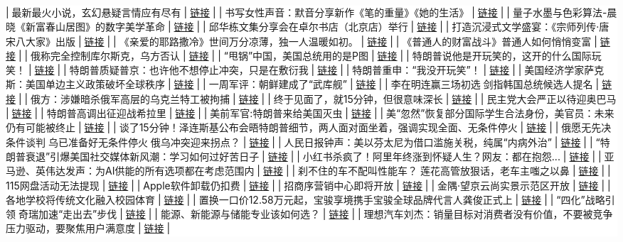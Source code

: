 | 最新最火小说，玄幻悬疑言情应有尽有 | [链接](http://vip.book.sina.com.cn/weibobook?pos=20001) |
| 书写女性声音：默音分享新作《笔的重量》《她的生活》 | [链接](http://book.sina.com.cn/zixun/2025-03-26/doc-ineqyrfp8901620.shtml) |
| 量子水墨与色彩算法-晨晓《新富春山居图》的数字美学革命 | [链接](http://book.sina.com.cn/zixun/2025-03-26/doc-ineqykxk6019384.shtml) |
| 邱华栋文集分享会在卓尔书店（北京店）举行 | [链接](http://book.sina.com.cn/zixun/2025-03-26/doc-ineqyern6089326.shtml) |
| 打造沉浸式文学盛宴：《宗师列传·唐宋八大家》出版 | [链接](http://book.sina.com.cn/zixun/2025-03-25/doc-ineqwfyn5748335.shtml) |
| 《亲爱的耶路撒冷》世间万分凉薄，独一人温暖如初。 | [链接](http://vip.book.sina.com.cn/weibobook/vipc.php?bid=5429556) |
| 《普通人的财富战斗》普通人如何悄悄变富 | [链接](http://vip.book.sina.com.cn/weibobook/vipc.php?bid=5636897) |
| 俄称完全控制库尔斯克，乌方否认 | [链接](https://news.sina.com.cn/w/2025-04-27/doc-ineuqivz0127933.shtml) |
| “甩锅”中国，美国总统用的是P图 | [链接](https://news.sina.com.cn/w/2025-04-27/doc-ineuqivz0127794.shtml) |
| 特朗普说他是开玩笑的，这开的什么国际玩笑！ | [链接](https://news.sina.com.cn/w/2025-04-27/doc-ineuqiwf7801087.shtml) |
| 特朗普质疑普京：也许他不想停止冲突，只是在敷衍我 | [链接](https://news.sina.com.cn/w/2025-04-27/doc-ineuqiwf7801162.shtml) |
| 特朗普重申：“我没开玩笑”！ | [链接](https://news.sina.com.cn/w/2025-04-27/doc-ineuqiwf7799231.shtml) |
| 美国经济学家萨克斯：美国单边主义政策破坏全球秩序 | [链接](https://news.sina.com.cn/w/2025-04-27/doc-ineuqcqe6525429.shtml) |
| 一周军评：朝鲜建成了“武库舰” | [链接](https://news.sina.com.cn/w/2025-04-27/doc-ineuqcqc0251687.shtml) |
| 李在明连赢三场初选 剑指韩国总统候选人提名 | [链接](https://finance.sina.com.cn/jjxw/2025-04-27/doc-ineuqiwa6402098.shtml) |
| 俄方：涉嫌暗杀俄军高层的乌克兰特工被拘捕 | [链接](https://news.sina.com.cn/w/2025-04-27/doc-ineuqcqi7920386.shtml) |
| 终于见面了，就15分钟，但很意味深长 | [链接](https://news.sina.com.cn/w/2025-04-27/doc-ineuqcqh3293615.shtml) |
| 民主党大会严正以待迎奥巴马 | [链接](http://news.sina.com.cn/zt_d/usconvention2016) |
| 特朗普高调出征迎战希拉里 | [链接](http://news.sina.com.cn/zt_d/usconvention2016) |
| 美前军官:特朗普来给美国灭虫 | [链接](http://news.sina.com.cn/w/zg/2016-07-09/doc-ifxtwihp9896306.shtml) |
| 美“忽然”恢复部分国际学生合法身份，美官员：未来仍有可能被终止 | [链接](https://finance.sina.com.cn/jjxw/2025-04-27/doc-ineuqcqc0229535.shtml) |
| 谈了15分钟！泽连斯基公布会晤特朗普细节，两人面对面坐着，强调实现全面、无条件停火 | [链接](https://finance.sina.com.cn/roll/2025-04-26/doc-ineupaav8476513.shtml) |
| 俄愿无先决条件谈判 乌已准备好无条件停火 俄乌冲突迎来拐点？ | [链接](https://finance.sina.com.cn/jjxw/2025-04-27/doc-ineupxhf0358517.shtml) |
| 人民日报钟声：美以芬太尼为借口滥施关税，纯属“内病外治” | [链接](https://finance.sina.com.cn/roll/2025-04-27/doc-ineuqcqi7910029.shtml) |
| “特朗普衰退”引爆美国社交媒体新风潮：学习如何过好苦日子 | [链接](https://finance.sina.com.cn/stock/usstock/c/2025-04-27/doc-ineupxhf0353988.shtml) |
| 小红书杀疯了！阿里年终涨到怀疑人生？网友：都在抱怨... | [链接](https://finance.sina.com.cn/jjxw/2025-04-27/doc-ineuqcqh3285442.shtml) |
| 亚马逊、英伟达发声：为AI供能的所有选项都在考虑范围内 | [链接](https://finance.sina.com.cn/tob/2025-04-27/doc-ineupsyk6739838.shtml) |
| 刹不住的车不配叫性能车？ 莲花高管放狠话，老车主嗤之以鼻 | [链接](https://finance.sina.com.cn/tob/2025-04-27/doc-ineuqcqh3290116.shtml) |
| 115网盘活动无法提现 | [链接](https://tousu.sina.com.cn/complaint/view/17382278081/?sld=f5913093980219f4f2cc4e61fbf89e28) |
| Apple软件卸载仍扣费 | [链接](https://tousu.sina.com.cn/complaint/view/17382276318/?sld=b25b1430eeaab646a39db8c7b5e28154) |
| 招商序营销中心即将开放 | [链接](http://bj.leju.com/) |
| 金隅·望京云尚实景示范区开放 | [链接](https://bj.leju.com/news/2025-04-24/21197321153634111370049.shtml) |
| 各地学校将传统文化融入校园体育 | [链接](https://edu.sina.com.cn/) |
| 置换一口价12.58万元起，宝骏享境携手宝骏全球品牌代言人龚俊正式上 | [链接](https://k.sina.com.cn/article_1918932657_726096b100101crgy.html?from=auto) |
| “四化”战略引领 奇瑞加速“走出去”步伐 | [链接](https://k.sina.com.cn/article_6456450127_180d59c4f02001xkr0.html?from=auto&subch=oauto) |
| 能源、新能源与储能专业该如何选？ | [链接](https://k.sina.com.cn/article_1706342013_m65b4b67d00101eq6m.html?from=edu) |
| 理想汽车刘杰：销量目标对消费者没有价值，不要被竞争压力驱动，要聚焦用户满意度 | [链接](https://finance.sina.com.cn/tech/roll/2025-04-27/doc-ineunmey7379399.shtml) |